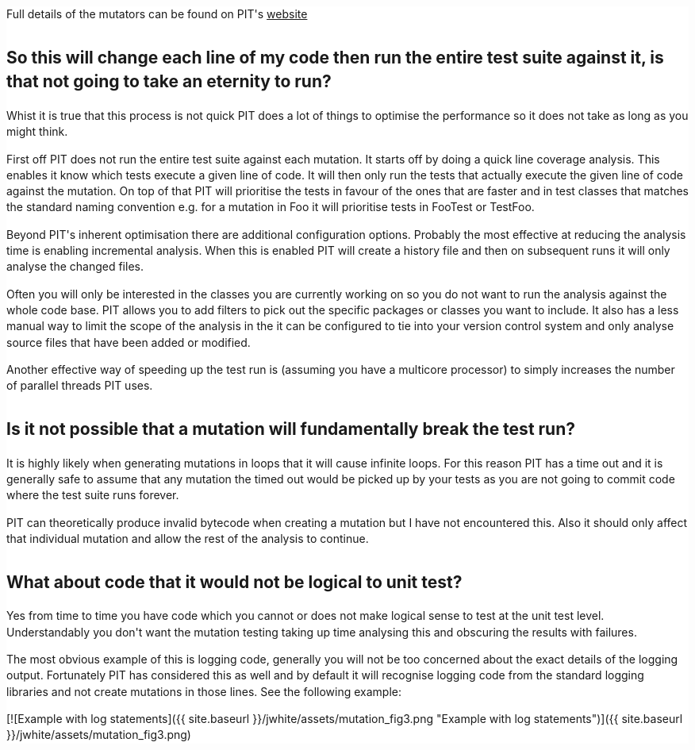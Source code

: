 Full details of the mutators can be found on PIT's [website](http://pitest.org/quickstart/mutators/)

## So this will change each line of my code then run the entire test suite against it, is that not going to take an eternity to run?
Whist it is true that this process is not quick PIT does a lot of things to optimise the performance so it does not take as long as you might think.

First off PIT does not run the entire test suite against each mutation. It starts off by doing a quick line coverage analysis. This enables it know which tests execute a given line of code. It will then only run the tests that actually execute the given line of code against the mutation. On top of that PIT will prioritise the tests in favour of the ones that are faster and in test classes that matches the standard naming convention e.g. for a mutation in Foo it will prioritise tests in FooTest or TestFoo.

Beyond PIT's inherent optimisation there are additional configuration options. Probably the most effective at reducing the analysis time is enabling incremental analysis. When this is enabled PIT will create a history file and then on subsequent runs it will only analyse the changed files.

Often you will only be interested in the classes you are currently working on so you do not want to run the analysis against the whole code base. PIT allows you to add filters to pick out the specific packages or classes you want to include. It also has a less manual way to limit the scope of the analysis in the it can be configured to tie into your version control system and only analyse source files that have been added or modified.

Another effective way of speeding up the test run is (assuming you have a multicore processor)  to simply increases the number of parallel threads PIT uses.

## Is it not possible that a mutation will fundamentally break the test run?
It is highly likely when generating mutations in loops that it will cause infinite loops. For this reason PIT has a time out and it is generally safe to assume that any mutation the timed out would be picked up by your tests as you are not going to commit code where the test suite runs forever.

PIT can theoretically produce invalid bytecode when creating a mutation but I have not encountered this. Also it should only affect that individual mutation and allow the rest of the analysis to continue.

## What about code that it would not be logical to unit test?
Yes from time to time you have code which you cannot or does not make logical sense to test at the unit test level. Understandably you don't want the mutation testing taking up time analysing this and obscuring the results with failures.

The most obvious example of this is logging code, generally you will not be too concerned about the exact details of the logging output. Fortunately PIT has considered this as well and by default it will recognise logging code from the standard logging libraries and not create mutations in those lines. See the following example:

[![Example with log statements]({{ site.baseurl }}/jwhite/assets/mutation_fig3.png "Example with log statements")]({{ site.baseurl }}/jwhite/assets/mutation_fig3.png)
